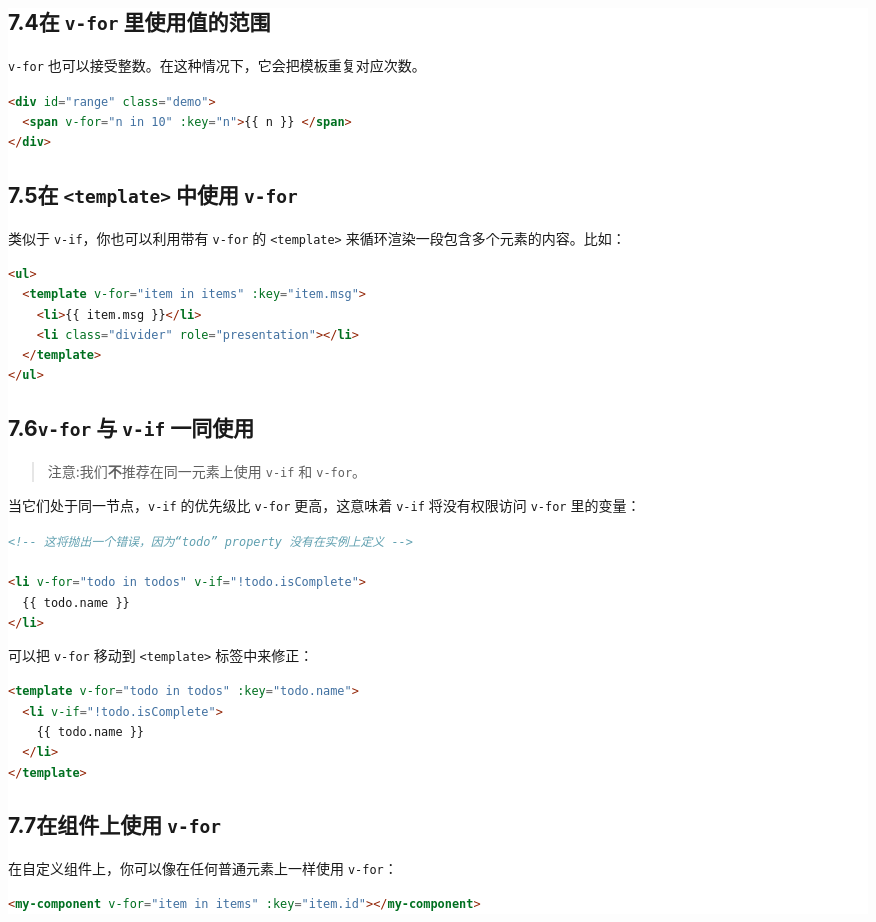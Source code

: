 ## 7.4在 `v-for` 里使用值的范围

`v-for` 也可以接受整数。在这种情况下，它会把模板重复对应次数。

```html
<div id="range" class="demo">
  <span v-for="n in 10" :key="n">{{ n }} </span>
</div>
```

## 7.5在 `<template>` 中使用 `v-for`

类似于 `v-if`，你也可以利用带有 `v-for` 的 `<template>` 来循环渲染一段包含多个元素的内容。比如：

```html
<ul>
  <template v-for="item in items" :key="item.msg">
    <li>{{ item.msg }}</li>
    <li class="divider" role="presentation"></li>
  </template>
</ul>
```

## 7.6`v-for` 与 `v-if` 一同使用

> 注意:我们**不**推荐在同一元素上使用 `v-if` 和 `v-for`。

当它们处于同一节点，`v-if` 的优先级比 `v-for` 更高，这意味着 `v-if` 将没有权限访问 `v-for` 里的变量：

```html
<!-- 这将抛出一个错误，因为“todo” property 没有在实例上定义 -->

<li v-for="todo in todos" v-if="!todo.isComplete">
  {{ todo.name }}
</li>
```

可以把 `v-for` 移动到 `<template>` 标签中来修正：

```html
<template v-for="todo in todos" :key="todo.name">
  <li v-if="!todo.isComplete">
    {{ todo.name }}
  </li>
</template>
```

## 7.7在组件上使用 `v-for`

在自定义组件上，你可以像在任何普通元素上一样使用 `v-for`：

```html
<my-component v-for="item in items" :key="item.id"></my-component>
```
